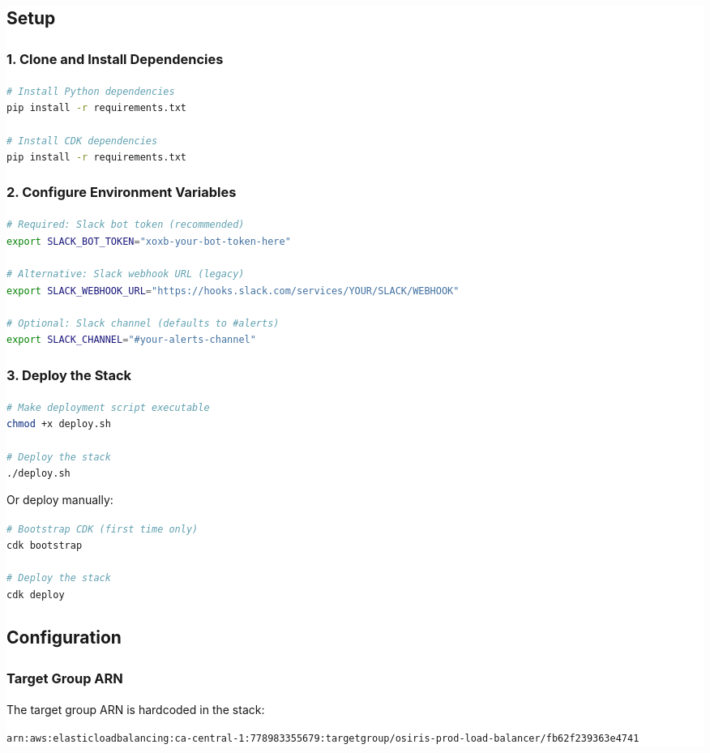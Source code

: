 ## Setup

### 1. Clone and Install Dependencies

```bash
# Install Python dependencies
pip install -r requirements.txt

# Install CDK dependencies
pip install -r requirements.txt
```

### 2. Configure Environment Variables

```bash
# Required: Slack bot token (recommended)
export SLACK_BOT_TOKEN="xoxb-your-bot-token-here"

# Alternative: Slack webhook URL (legacy)
export SLACK_WEBHOOK_URL="https://hooks.slack.com/services/YOUR/SLACK/WEBHOOK"

# Optional: Slack channel (defaults to #alerts)
export SLACK_CHANNEL="#your-alerts-channel"
```

### 3. Deploy the Stack

```bash
# Make deployment script executable
chmod +x deploy.sh

# Deploy the stack
./deploy.sh
```

Or deploy manually:

```bash
# Bootstrap CDK (first time only)
cdk bootstrap

# Deploy the stack
cdk deploy
```

## Configuration

### Target Group ARN

The target group ARN is hardcoded in the stack:
```
arn:aws:elasticloadbalancing:ca-central-1:778983355679:targetgroup/osiris-prod-load-balancer/fb62f239363e4741
```

